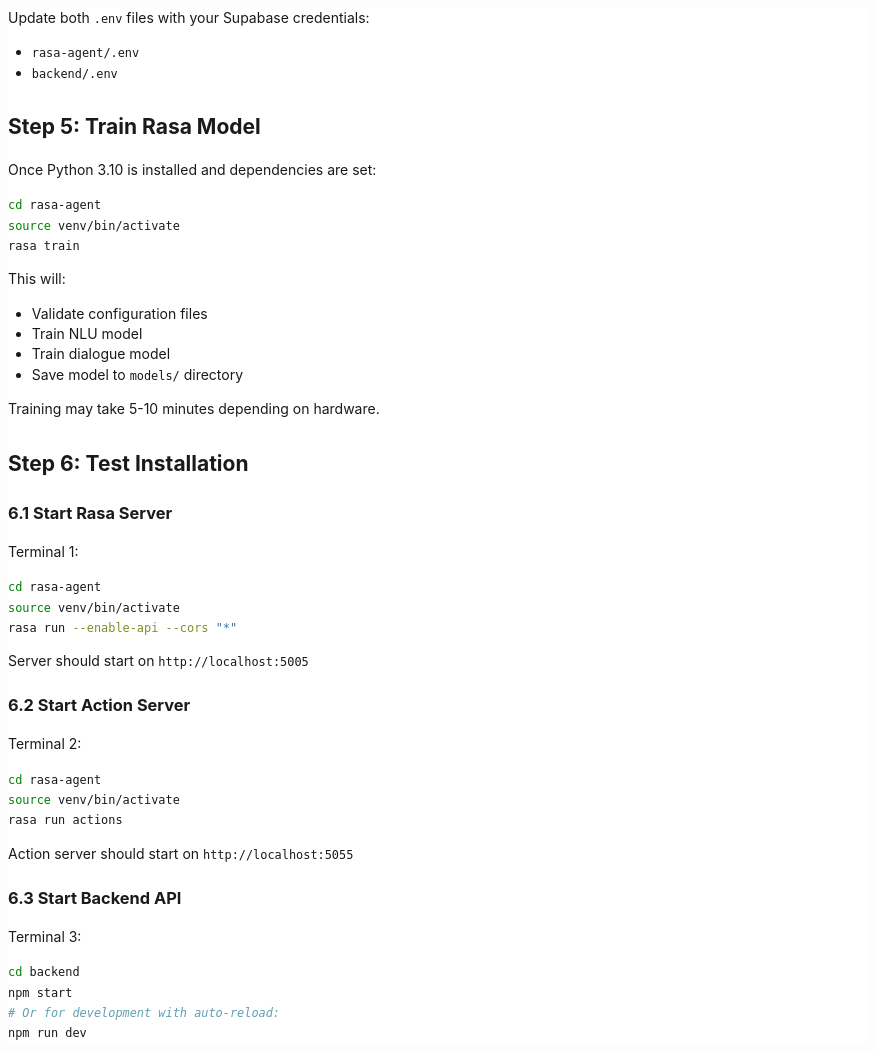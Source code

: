 Update both `.env` files with your Supabase credentials:
- `rasa-agent/.env`
- `backend/.env`

## Step 5: Train Rasa Model

Once Python 3.10 is installed and dependencies are set:

```bash
cd rasa-agent
source venv/bin/activate
rasa train
```

This will:
- Validate configuration files
- Train NLU model
- Train dialogue model
- Save model to `models/` directory

Training may take 5-10 minutes depending on hardware.

## Step 6: Test Installation

### 6.1 Start Rasa Server

Terminal 1:
```bash
cd rasa-agent
source venv/bin/activate
rasa run --enable-api --cors "*"
```

Server should start on `http://localhost:5005`

### 6.2 Start Action Server

Terminal 2:
```bash
cd rasa-agent
source venv/bin/activate
rasa run actions
```

Action server should start on `http://localhost:5055`

### 6.3 Start Backend API

Terminal 3:
```bash
cd backend
npm start
# Or for development with auto-reload:
npm run dev
```
